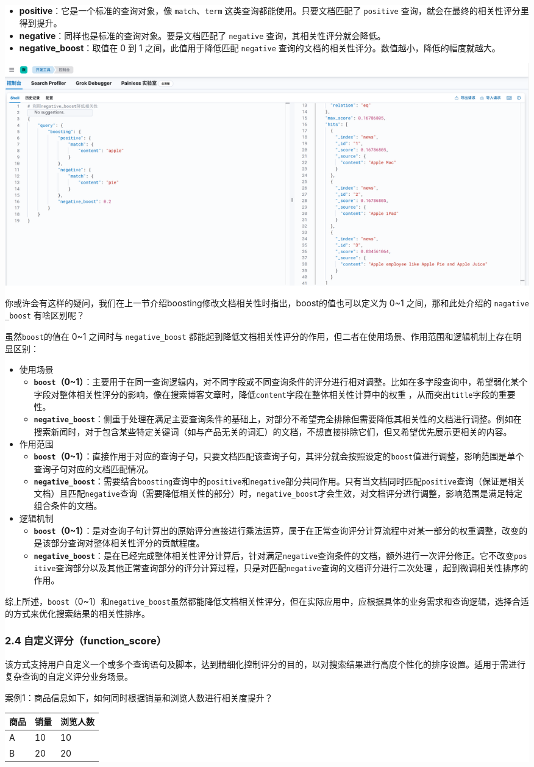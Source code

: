 
- **positive**：它是一个标准的查询对象，像 `match`、`term` 这类查询都能使用。只要文档匹配了 `positive` 查询，就会在最终的相关性评分里得到提升。
- **negative**：同样也是标准的查询对象。要是文档匹配了 `negative` 查询，其相关性评分就会降低。
- **negative_boost**：取值在 0 到 1 之间，此值用于降低匹配 `negative` 查询的文档的相关性评分。数值越小，降低的幅度就越大。

![](../images/57.png)

你或许会有这样的疑问，我们在上一节介绍boosting修改文档相关性时指出，boost的值也可以定义为 0~1 之间，那和此处介绍的 `nagative_boost` 有啥区别呢？

虽然`boost`的值在 0~1 之间时与 `negative_boost` 都能起到降低文档相关性评分的作用，但二者在使用场景、作用范围和逻辑机制上存在明显区别：

- 使用场景
  - **`boost`（0~1）**：主要用于在同一查询逻辑内，对不同字段或不同查询条件的评分进行相对调整。比如在多字段查询中，希望弱化某个字段对整体相关性评分的影响，像在搜索博客文章时，降低`content`字段在整体相关性计算中的权重 ，从而突出`title`字段的重要性。
  - **`negative_boost`**：侧重于处理在满足主要查询条件的基础上，对部分不希望完全排除但需要降低其相关性的文档进行调整。例如在搜索新闻时，对于包含某些特定关键词（如与产品无关的词汇）的文档，不想直接排除它们，但又希望优先展示更相关的内容。
- 作用范围
  - **`boost`（0~1）**：直接作用于对应的查询子句，只要文档匹配该查询子句，其评分就会按照设定的`boost`值进行调整，影响范围是单个查询子句对应的文档匹配情况。
  - **`negative_boost`**：需要结合`boosting`查询中的`positive`和`negative`部分共同作用。只有当文档同时匹配`positive`查询（保证是相关文档）且匹配`negative`查询（需要降低相关性的部分）时，`negative_boost`才会生效，对文档评分进行调整，影响范围是满足特定组合条件的文档。
- 逻辑机制
  - **`boost`（0~1）**：是对查询子句计算出的原始评分直接进行乘法运算，属于在正常查询评分计算流程中对某一部分的权重调整，改变的是该部分查询对整体相关性评分的贡献程度。
  - **`negative_boost`**：是在已经完成整体相关性评分计算后，针对满足`negative`查询条件的文档，额外进行一次评分修正。它不改变`positive`查询部分以及其他正常查询部分的评分计算过程，只是对匹配`negative`查询的文档评分进行二次处理 ，起到微调相关性排序的作用。

综上所述，`boost`（0~1）和`negative_boost`虽然都能降低文档相关性评分，但在实际应用中，应根据具体的业务需求和查询逻辑，选择合适的方式来优化搜索结果的相关性排序。

### 2.4 自定义评分（function_score）

该方式支持用户自定义一个或多个查询语句及脚本，达到精细化控制评分的目的，以对搜索结果进行高度个性化的排序设置。适用于需进行复杂查询的自定义评分业务场景。

案例1：商品信息如下，如何同时根据销量和浏览人数进行相关度提升？

| 商品 | 销量 | 浏览人数 |
| ---- | ---- | -------- |
| A    | 10   | 10       |
| B    | 20   | 20       |
